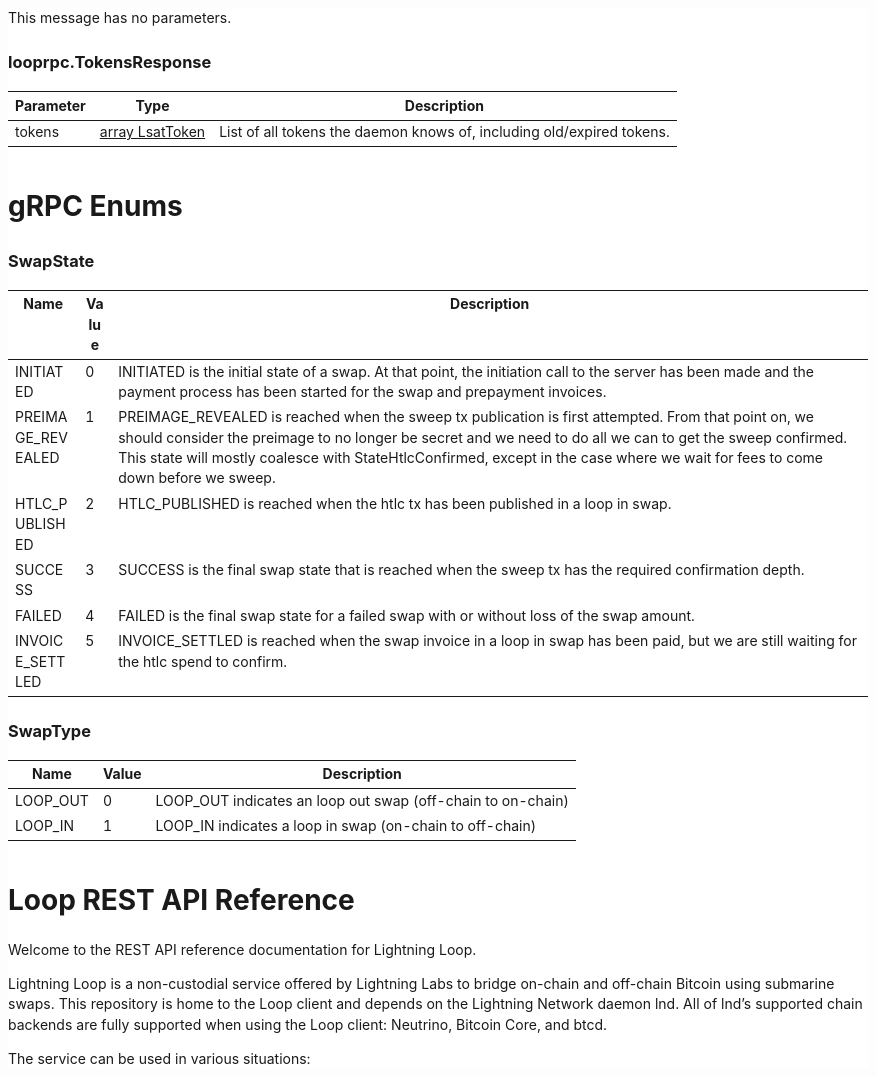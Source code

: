 
This message has no parameters.


### looprpc.TokensResponse


Parameter | Type | Description
--------- | ---- | ----------- 
tokens | [array LsatToken](#looprpc-lsattoken) | List of all tokens the daemon knows of, including old/expired tokens.  


# gRPC Enums

### SwapState


Name | Value | Description
---- | ----- | ----------- 
INITIATED | 0 | INITIATED is the initial state of a swap. At that point, the initiation call to the server has been made and the payment process has been started for the swap and prepayment invoices. 
PREIMAGE_REVEALED | 1 | PREIMAGE_REVEALED is reached when the sweep tx publication is first attempted. From that point on, we should consider the preimage to no longer be secret and we need to do all we can to get the sweep confirmed. This state will mostly coalesce with StateHtlcConfirmed, except in the case where we wait for fees to come down before we sweep. 
HTLC_PUBLISHED | 2 | HTLC_PUBLISHED is reached when the htlc tx has been published in a loop in swap. 
SUCCESS | 3 | SUCCESS is the final swap state that is reached when the sweep tx has the required confirmation depth. 
FAILED | 4 | FAILED is the final swap state for a failed swap with or without loss of the swap amount. 
INVOICE_SETTLED | 5 | INVOICE_SETTLED is reached when the swap invoice in a loop in swap has been paid, but we are still waiting for the htlc spend to confirm.  

### SwapType


Name | Value | Description
---- | ----- | ----------- 
LOOP_OUT | 0 | LOOP_OUT indicates an loop out swap (off-chain to on-chain) 
LOOP_IN | 1 | LOOP_IN indicates a loop in swap (on-chain to off-chain)  
# Loop REST API Reference

Welcome to the REST API reference documentation for Lightning Loop.

Lightning Loop is a non-custodial service offered by Lightning Labs to bridge
on-chain and off-chain Bitcoin using submarine swaps. This repository is home to
the Loop client and depends on the Lightning Network daemon lnd. All of lnd’s
supported chain backends are fully supported when using the Loop client:
Neutrino, Bitcoin Core, and btcd.

The service can be used in various situations:

